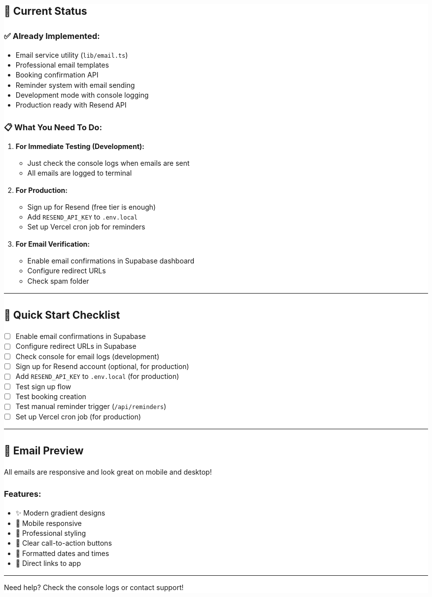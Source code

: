 ## 🎯 Current Status

### ✅ Already Implemented:
- Email service utility (`lib/email.ts`)
- Professional email templates
- Booking confirmation API
- Reminder system with email sending
- Development mode with console logging
- Production ready with Resend API

### 📋 What You Need To Do:

1. **For Immediate Testing (Development):**
   - Just check the console logs when emails are sent
   - All emails are logged to terminal

2. **For Production:**
   - Sign up for Resend (free tier is enough)
   - Add `RESEND_API_KEY` to `.env.local`
   - Set up Vercel cron job for reminders

3. **For Email Verification:**
   - Enable email confirmations in Supabase dashboard
   - Configure redirect URLs
   - Check spam folder

---

## 🚀 Quick Start Checklist

- [ ] Enable email confirmations in Supabase
- [ ] Configure redirect URLs in Supabase
- [ ] Check console for email logs (development)
- [ ] Sign up for Resend account (optional, for production)
- [ ] Add `RESEND_API_KEY` to `.env.local` (for production)
- [ ] Test sign up flow
- [ ] Test booking creation
- [ ] Test manual reminder trigger (`/api/reminders`)
- [ ] Set up Vercel cron job (for production)

---

## 📧 Email Preview

All emails are responsive and look great on mobile and desktop!

### Features:
- ✨ Modern gradient designs
- 📱 Mobile responsive
- 🎨 Professional styling
- 🔘 Clear call-to-action buttons
- 📅 Formatted dates and times
- 🔗 Direct links to app

---

Need help? Check the console logs or contact support!
